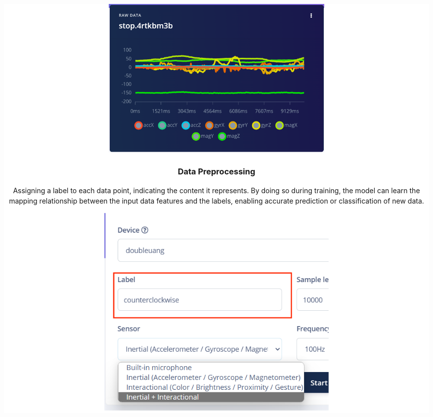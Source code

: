 <div align="center"><img src="DL/STOP.png" height="300em" /><div>

### Data Preprocessing
Assigning a label to each data point, indicating the content it represents. By doing so during training, the model can learn the mapping relationship between the input data features and the labels, enabling accurate prediction or classification of new data.

<div align="center"><img src="DL/Labeling.png" height="400em" /><div>
